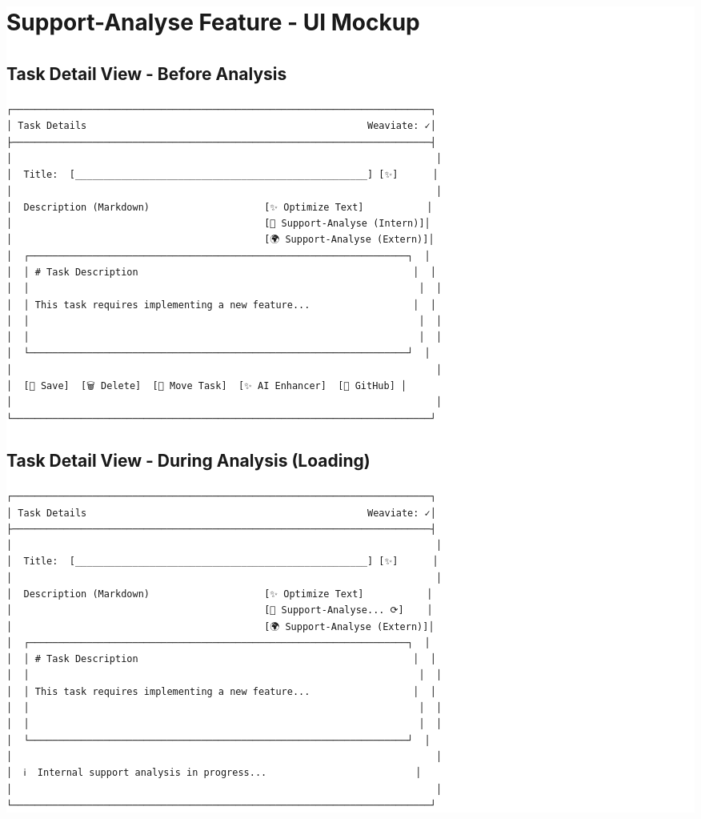 # Support-Analyse Feature - UI Mockup

## Task Detail View - Before Analysis

```
┌─────────────────────────────────────────────────────────────────────────┐
│ Task Details                                                 Weaviate: ✓│
├─────────────────────────────────────────────────────────────────────────┤
│                                                                          │
│  Title:  [___________________________________________________] [✨]      │
│                                                                          │
│  Description (Markdown)                    [✨ Optimize Text]           │
│                                            [🧠 Support-Analyse (Intern)]│
│                                            [🌍 Support-Analyse (Extern)]│
│  ┌──────────────────────────────────────────────────────────────────┐  │
│  │ # Task Description                                                │  │
│  │                                                                    │  │
│  │ This task requires implementing a new feature...                  │  │
│  │                                                                    │  │
│  │                                                                    │  │
│  └──────────────────────────────────────────────────────────────────┘  │
│                                                                          │
│  [💾 Save]  [🗑️ Delete]  [📁 Move Task]  [✨ AI Enhancer]  [🔧 GitHub] │
│                                                                          │
└─────────────────────────────────────────────────────────────────────────┘
```

## Task Detail View - During Analysis (Loading)

```
┌─────────────────────────────────────────────────────────────────────────┐
│ Task Details                                                 Weaviate: ✓│
├─────────────────────────────────────────────────────────────────────────┤
│                                                                          │
│  Title:  [___________________________________________________] [✨]      │
│                                                                          │
│  Description (Markdown)                    [✨ Optimize Text]           │
│                                            [🧠 Support-Analyse... ⟳]    │
│                                            [🌍 Support-Analyse (Extern)]│
│  ┌──────────────────────────────────────────────────────────────────┐  │
│  │ # Task Description                                                │  │
│  │                                                                    │  │
│  │ This task requires implementing a new feature...                  │  │
│  │                                                                    │  │
│  │                                                                    │  │
│  └──────────────────────────────────────────────────────────────────┘  │
│                                                                          │
│  ℹ️  Internal support analysis in progress...                          │
│                                                                          │
└─────────────────────────────────────────────────────────────────────────┘
```
